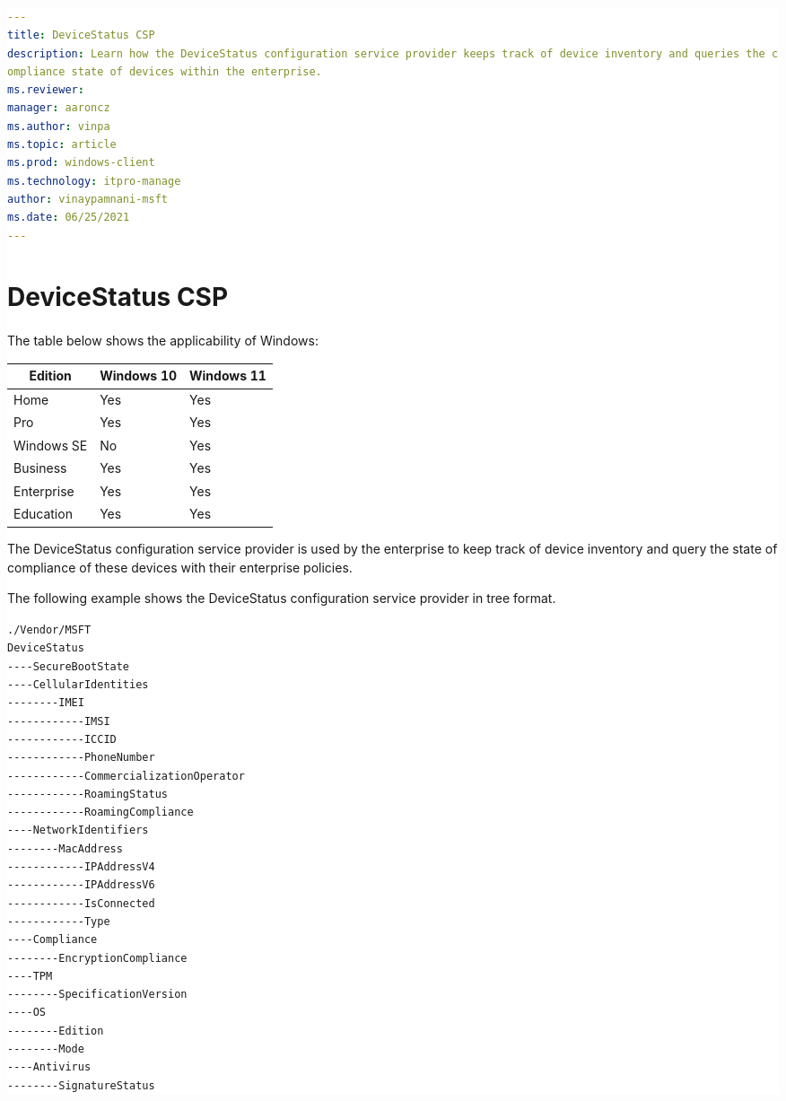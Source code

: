 ```yaml
---
title: DeviceStatus CSP
description: Learn how the DeviceStatus configuration service provider keeps track of device inventory and queries the compliance state of devices within the enterprise.
ms.reviewer: 
manager: aaroncz
ms.author: vinpa
ms.topic: article
ms.prod: windows-client
ms.technology: itpro-manage
author: vinaypamnani-msft
ms.date: 06/25/2021
---
```


# DeviceStatus CSP

The table below shows the applicability of Windows:

|Edition|Windows 10|Windows 11|
|--- |--- |--- |
|Home|Yes|Yes|
|Pro|Yes|Yes|
|Windows SE|No|Yes|
|Business|Yes|Yes|
|Enterprise|Yes|Yes|
|Education|Yes|Yes|

The DeviceStatus configuration service provider is used by the enterprise to keep track of device inventory and query the state of compliance of these devices with their enterprise policies.

The following example shows the DeviceStatus configuration service provider in tree format.
```
./Vendor/MSFT
DeviceStatus
----SecureBootState
----CellularIdentities
--------IMEI
------------IMSI
------------ICCID
------------PhoneNumber
------------CommercializationOperator
------------RoamingStatus
------------RoamingCompliance
----NetworkIdentifiers
--------MacAddress
------------IPAddressV4
------------IPAddressV6
------------IsConnected
------------Type
----Compliance
--------EncryptionCompliance
----TPM
--------SpecificationVersion
----OS
--------Edition
--------Mode
----Antivirus
--------SignatureStatus
```